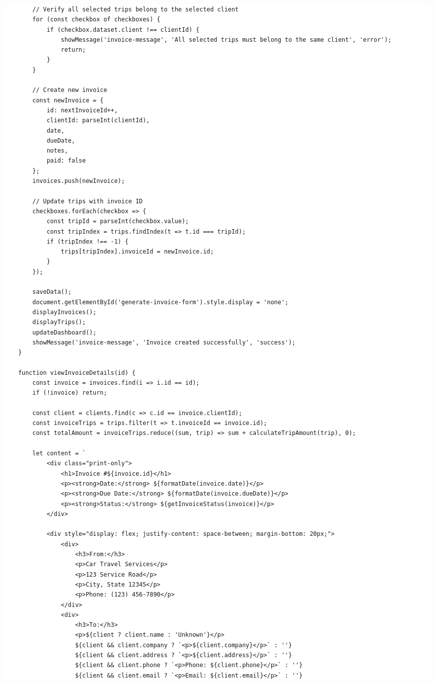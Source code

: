             // Verify all selected trips belong to the selected client
            for (const checkbox of checkboxes) {
                if (checkbox.dataset.client !== clientId) {
                    showMessage('invoice-message', 'All selected trips must belong to the same client', 'error');
                    return;
                }
            }
            
            // Create new invoice
            const newInvoice = {
                id: nextInvoiceId++,
                clientId: parseInt(clientId),
                date,
                dueDate,
                notes,
                paid: false
            };
            invoices.push(newInvoice);
            
            // Update trips with invoice ID
            checkboxes.forEach(checkbox => {
                const tripId = parseInt(checkbox.value);
                const tripIndex = trips.findIndex(t => t.id === tripId);
                if (tripIndex !== -1) {
                    trips[tripIndex].invoiceId = newInvoice.id;
                }
            });
            
            saveData();
            document.getElementById('generate-invoice-form').style.display = 'none';
            displayInvoices();
            displayTrips();
            updateDashboard();
            showMessage('invoice-message', 'Invoice created successfully', 'success');
        }

        function viewInvoiceDetails(id) {
            const invoice = invoices.find(i => i.id == id);
            if (!invoice) return;
            
            const client = clients.find(c => c.id == invoice.clientId);
            const invoiceTrips = trips.filter(t => t.invoiceId == invoice.id);
            const totalAmount = invoiceTrips.reduce((sum, trip) => sum + calculateTripAmount(trip), 0);
            
            let content = `
                <div class="print-only">
                    <h1>Invoice #${invoice.id}</h1>
                    <p><strong>Date:</strong> ${formatDate(invoice.date)}</p>
                    <p><strong>Due Date:</strong> ${formatDate(invoice.dueDate)}</p>
                    <p><strong>Status:</strong> ${getInvoiceStatus(invoice)}</p>
                </div>
                
                <div style="display: flex; justify-content: space-between; margin-bottom: 20px;">
                    <div>
                        <h3>From:</h3>
                        <p>Car Travel Services</p>
                        <p>123 Service Road</p>
                        <p>City, State 12345</p>
                        <p>Phone: (123) 456-7890</p>
                    </div>
                    <div>
                        <h3>To:</h3>
                        <p>${client ? client.name : 'Unknown'}</p>
                        ${client && client.company ? `<p>${client.company}</p>` : ''}
                        ${client && client.address ? `<p>${client.address}</p>` : ''}
                        ${client && client.phone ? `<p>Phone: ${client.phone}</p>` : ''}
                        ${client && client.email ? `<p>Email: ${client.email}</p>` : ''}
